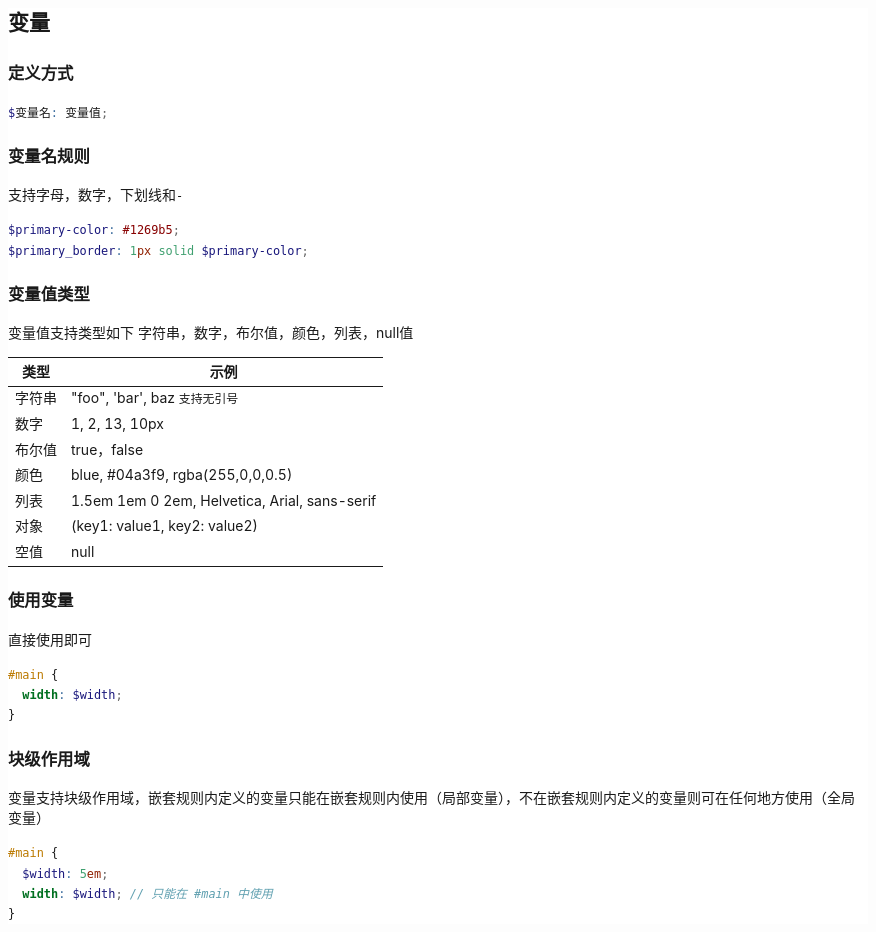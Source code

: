 

## 变量

### 定义方式

```scss
$变量名: 变量值;
```

### 变量名规则

支持字母，数字，下划线和`-`

```scss
$primary-color: #1269b5;
$primary_border: 1px solid $primary-color;
```

### 变量值类型

变量值支持类型如下 字符串，数字，布尔值，颜色，列表，null值

| 类型   | 示例                                          |
| ------ | --------------------------------------------- |
| 字符串 | "foo", 'bar', baz  `支持无引号`               |
| 数字   | 1, 2, 13, 10px                                |
| 布尔值 | true，false                                   |
| 颜色   | blue, #04a3f9, rgba(255,0,0,0.5)              |
| 列表   | 1.5em 1em 0 2em, Helvetica, Arial, sans-serif |
| 对象   | (key1: value1, key2: value2)                  |
| 空值   | null                                          |

### 使用变量

直接使用即可

```scss
#main {
  width: $width;
}
```

### 块级作用域

变量支持块级作用域，嵌套规则内定义的变量只能在嵌套规则内使用（局部变量），不在嵌套规则内定义的变量则可在任何地方使用（全局变量）

```scss
#main {
  $width: 5em;
  width: $width; // 只能在 #main 中使用
}
```
